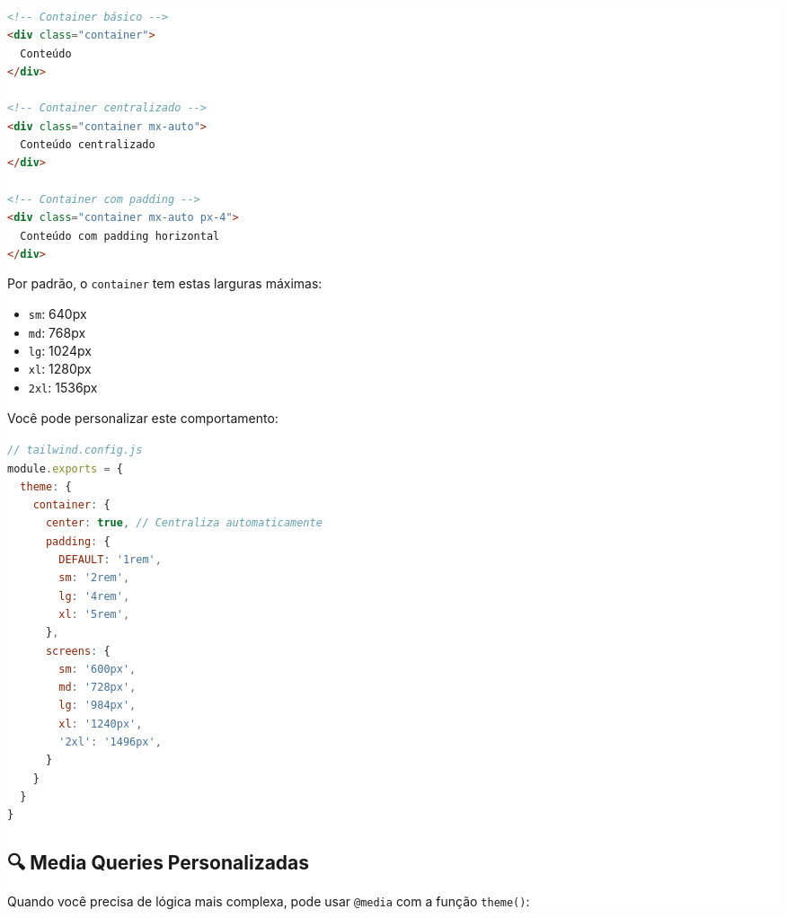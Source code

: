 ```html
<!-- Container básico -->
<div class="container">
  Conteúdo
</div>

<!-- Container centralizado -->
<div class="container mx-auto">
  Conteúdo centralizado
</div>

<!-- Container com padding -->
<div class="container mx-auto px-4">
  Conteúdo com padding horizontal
</div>
```

Por padrão, o `container` tem estas larguras máximas:
- `sm`: 640px
- `md`: 768px
- `lg`: 1024px
- `xl`: 1280px
- `2xl`: 1536px

Você pode personalizar este comportamento:

```javascript
// tailwind.config.js
module.exports = {
  theme: {
    container: {
      center: true, // Centraliza automaticamente
      padding: {
        DEFAULT: '1rem',
        sm: '2rem',
        lg: '4rem',
        xl: '5rem',
      },
      screens: {
        sm: '600px',
        md: '728px',
        lg: '984px',
        xl: '1240px',
        '2xl': '1496px',
      }
    }
  }
}
```

## 🔍 Media Queries Personalizadas

Quando você precisa de lógica mais complexa, pode usar `@media` com a função `theme()`:
